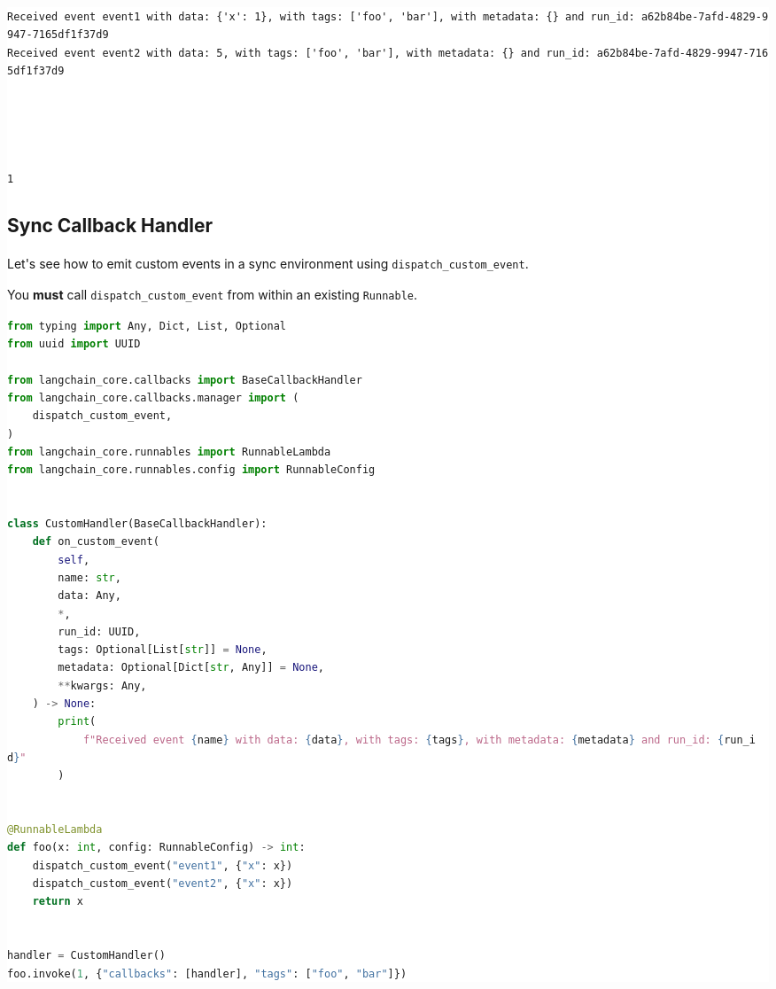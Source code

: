     Received event event1 with data: {'x': 1}, with tags: ['foo', 'bar'], with metadata: {} and run_id: a62b84be-7afd-4829-9947-7165df1f37d9
    Received event event2 with data: 5, with tags: ['foo', 'bar'], with metadata: {} and run_id: a62b84be-7afd-4829-9947-7165df1f37d9
    




    1



## Sync Callback Handler

Let's see how to emit custom events in a sync environment using `dispatch_custom_event`.

You **must** call `dispatch_custom_event` from within an existing `Runnable`.


```python
from typing import Any, Dict, List, Optional
from uuid import UUID

from langchain_core.callbacks import BaseCallbackHandler
from langchain_core.callbacks.manager import (
    dispatch_custom_event,
)
from langchain_core.runnables import RunnableLambda
from langchain_core.runnables.config import RunnableConfig


class CustomHandler(BaseCallbackHandler):
    def on_custom_event(
        self,
        name: str,
        data: Any,
        *,
        run_id: UUID,
        tags: Optional[List[str]] = None,
        metadata: Optional[Dict[str, Any]] = None,
        **kwargs: Any,
    ) -> None:
        print(
            f"Received event {name} with data: {data}, with tags: {tags}, with metadata: {metadata} and run_id: {run_id}"
        )


@RunnableLambda
def foo(x: int, config: RunnableConfig) -> int:
    dispatch_custom_event("event1", {"x": x})
    dispatch_custom_event("event2", {"x": x})
    return x


handler = CustomHandler()
foo.invoke(1, {"callbacks": [handler], "tags": ["foo", "bar"]})
```
